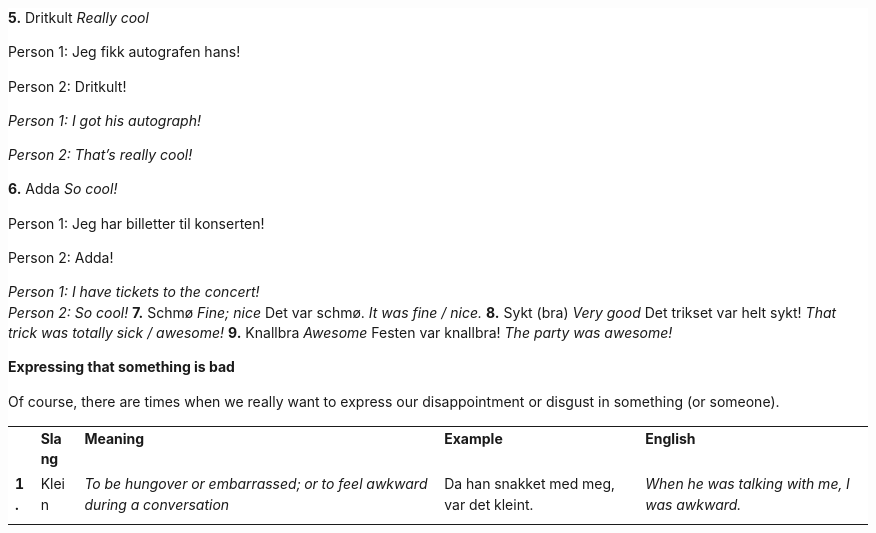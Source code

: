 <tr class="odd">
<td><strong>5.</strong></td>
<td>Dritkult</td>
<td><em>Really cool</em></td>
<td><p>Person 1: Jeg fikk autografen hans!</p>
<p>Person 2: Dritkult!</p></td>
<td><p><em>Person 1: I got his autograph!</em></p>
<p><em>Person 2: That’s really cool!</em></p></td>
</tr>
<tr class="even">
<td><strong>6.</strong></td>
<td>Adda</td>
<td><em>So cool!</em></td>
<td><p>Person 1: Jeg har billetter til konserten!</p>
<p>Person 2: Adda!</p></td>
<td><em>Person 1: I have tickets to the concert!<br />
Person 2: So cool!</em></td>
</tr>
<tr class="odd">
<td><strong>7.</strong></td>
<td>Schmø</td>
<td><em>Fine; nice</em></td>
<td>Det var schmø.</td>
<td><em>It was fine / nice.</em></td>
</tr>
<tr class="even">
<td><strong>8.</strong></td>
<td>Sykt (bra)</td>
<td><em>Very good</em></td>
<td>Det trikset var helt sykt!</td>
<td><em>That trick was totally sick / awesome!</em></td>
</tr>
<tr class="odd">
<td><strong>9.</strong></td>
<td>Knallbra</td>
<td><em>Awesome</em></td>
<td>Festen var knallbra!</td>
<td><em>The party was awesome!</em></td>
</tr>
</tbody>
</table>

**Expressing that something is bad**

Of course, there are times when we really want to express our
disappointment or disgust in something (or someone).

<table>
<tbody>
<tr class="odd">
<td></td>
<td><strong>Slang</strong></td>
<td><strong>Meaning</strong></td>
<td><strong>Example</strong></td>
<td><strong>English</strong></td>
</tr>
<tr class="even">
<td><strong>1.</strong></td>
<td>Klein</td>
<td><em>To be hungover or embarrassed; or to feel awkward during a conversation</em></td>
<td>Da han snakket med meg, var det kleint.</td>
<td><em>When he was talking with me, I was awkward.</em></td>
</tr>
<tr class="odd">
<td></td>